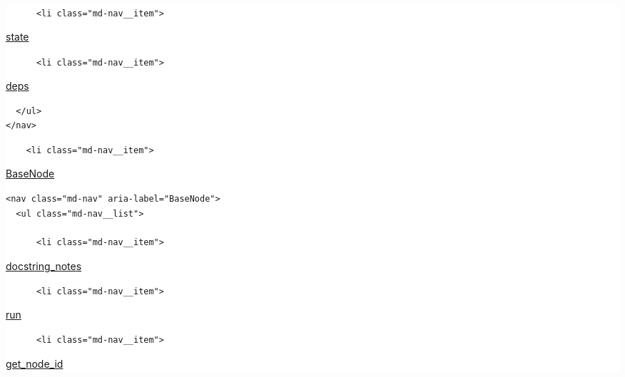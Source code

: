           <li class="md-nav__item">
  <a href="#pydantic_graph.nodes.GraphRunContext.state" class="md-nav__link">
    <span class="md-ellipsis">
      state
    </span>
  </a>
  
</li>
        
          <li class="md-nav__item">
  <a href="#pydantic_graph.nodes.GraphRunContext.deps" class="md-nav__link">
    <span class="md-ellipsis">
      deps
    </span>
  </a>
  
</li>
        
      </ul>
    </nav>
  
</li>
      
        <li class="md-nav__item">
  <a href="#pydantic_graph.nodes.BaseNode" class="md-nav__link">
    <span class="md-ellipsis">
      BaseNode
    </span>
  </a>
  
    <nav class="md-nav" aria-label="BaseNode">
      <ul class="md-nav__list">
        
          <li class="md-nav__item">
  <a href="#pydantic_graph.nodes.BaseNode.docstring_notes" class="md-nav__link">
    <span class="md-ellipsis">
      docstring_notes
    </span>
  </a>
  
</li>
        
          <li class="md-nav__item">
  <a href="#pydantic_graph.nodes.BaseNode.run" class="md-nav__link">
    <span class="md-ellipsis">
      run
    </span>
  </a>
  
</li>
        
          <li class="md-nav__item">
  <a href="#pydantic_graph.nodes.BaseNode.get_node_id" class="md-nav__link">
    <span class="md-ellipsis">
      get_node_id
    </span>
  </a>
  